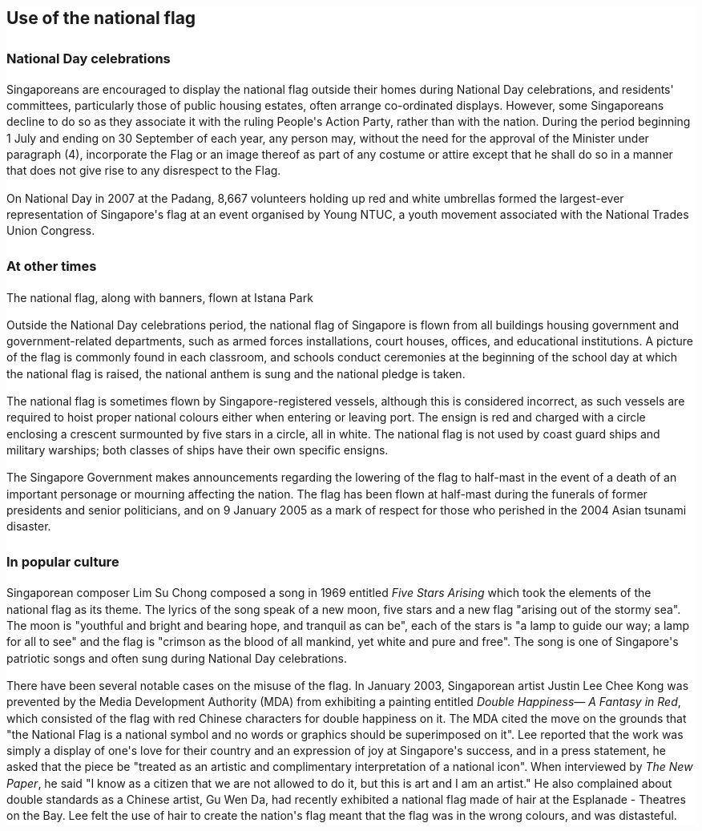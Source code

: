 ## Use of the national flag

### National Day celebrations

Singaporeans are encouraged to display the national flag outside their homes during National Day celebrations, and residents' committees, particularly those of public housing estates, often arrange co-ordinated displays. However, some Singaporeans decline to do so as they associate it with the ruling People's Action Party, rather than with the nation. During the period beginning 1 July and ending on 30 September of each year, any person may, without the need for the approval of the Minister under paragraph (4), incorporate the Flag or an image thereof as part of any costume or attire except that he shall do so in a manner that does not give rise to any disrespect to the Flag.

On National Day in 2007 at the Padang, 8,667 volunteers holding up red and white umbrellas formed the largest-ever representation of Singapore's flag at an event organised by Young NTUC, a youth movement associated with the National Trades Union Congress.

### At other times

The national flag, along with banners, flown at Istana Park

Outside the National Day celebrations period, the national flag of Singapore is flown from all buildings housing government and government-related departments, such as armed forces installations, court houses, offices, and educational institutions. A picture of the flag is commonly found in each classroom, and schools conduct ceremonies at the beginning of the school day at which the national flag is raised, the national anthem is sung and the national pledge is taken.

The national flag is sometimes flown by Singapore-registered vessels, although this is considered incorrect, as such vessels are required to hoist proper national colours either when entering or leaving port. The ensign is red and charged with a circle enclosing a crescent surmounted by five stars in a circle, all in white. The national flag is not used by coast guard ships and military warships; both classes of ships have their own specific ensigns.

The Singapore Government makes announcements regarding the lowering of the flag to half-mast in the event of a death of an important personage or mourning affecting the nation. The flag has been flown at half-mast during the funerals of former presidents and senior politicians, and on 9 January 2005 as a mark of respect for those who perished in the 2004 Asian tsunami disaster.

### In popular culture

Singaporean composer Lim Su Chong composed a song in 1969 entitled *Five Stars Arising* which took the elements of the national flag as its theme. The lyrics of the song speak of a new moon, five stars and a new flag "arising out of the stormy sea". The moon is "youthful and bright and bearing hope, and tranquil as can be", each of the stars is "a lamp to guide our way; a lamp for all to see" and the flag is "crimson as the blood of all mankind, yet white and pure and free". The song is one of Singapore's patriotic songs and often sung during National Day celebrations.

There have been several notable cases on the misuse of the flag. In January 2003, Singaporean artist Justin Lee Chee Kong was prevented by the Media Development Authority (MDA) from exhibiting a painting entitled *Double Happiness— A Fantasy in Red*, which consisted of the flag with red Chinese characters for double happiness on it. The MDA cited the move on the grounds that "the National Flag is a national symbol and no words or graphics should be superimposed on it". Lee reported that the work was simply a display of one's love for their country and an expression of joy at Singapore's success, and in a press statement, he asked that the piece be "treated as an artistic and complimentary interpretation of a national icon". When interviewed by *The New Paper*, he said "I know as a citizen that we are not allowed to do it, but this is art and I am an artist." He also complained about double standards as a Chinese artist, Gu Wen Da, had recently exhibited a national flag made of hair at the Esplanade - Theatres on the Bay. Lee felt the use of hair to create the nation's flag meant that the flag was in the wrong colours, and was distasteful.
